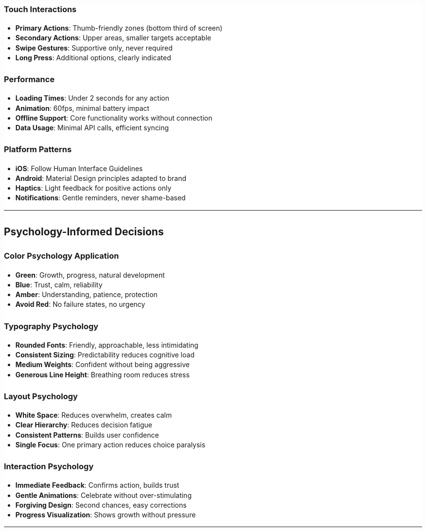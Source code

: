 ### Touch Interactions

- **Primary Actions**: Thumb-friendly zones (bottom third of screen)
- **Secondary Actions**: Upper areas, smaller targets acceptable
- **Swipe Gestures**: Supportive only, never required
- **Long Press**: Additional options, clearly indicated

### Performance

- **Loading Times**: Under 2 seconds for any action
- **Animation**: 60fps, minimal battery impact
- **Offline Support**: Core functionality works without connection
- **Data Usage**: Minimal API calls, efficient syncing

### Platform Patterns

- **iOS**: Follow Human Interface Guidelines
- **Android**: Material Design principles adapted to brand
- **Haptics**: Light feedback for positive actions only
- **Notifications**: Gentle reminders, never shame-based

---

## Psychology-Informed Decisions

### Color Psychology Application

- **Green**: Growth, progress, natural development
- **Blue**: Trust, calm, reliability
- **Amber**: Understanding, patience, protection
- **Avoid Red**: No failure states, no urgency

### Typography Psychology

- **Rounded Fonts**: Friendly, approachable, less intimidating
- **Consistent Sizing**: Predictability reduces cognitive load
- **Medium Weights**: Confident without being aggressive
- **Generous Line Height**: Breathing room reduces stress

### Layout Psychology

- **White Space**: Reduces overwhelm, creates calm
- **Clear Hierarchy**: Reduces decision fatigue
- **Consistent Patterns**: Builds user confidence
- **Single Focus**: One primary action reduces choice paralysis

### Interaction Psychology

- **Immediate Feedback**: Confirms action, builds trust
- **Gentle Animations**: Celebrate without over-stimulating
- **Forgiving Design**: Second chances, easy corrections
- **Progress Visualization**: Shows growth without pressure

---